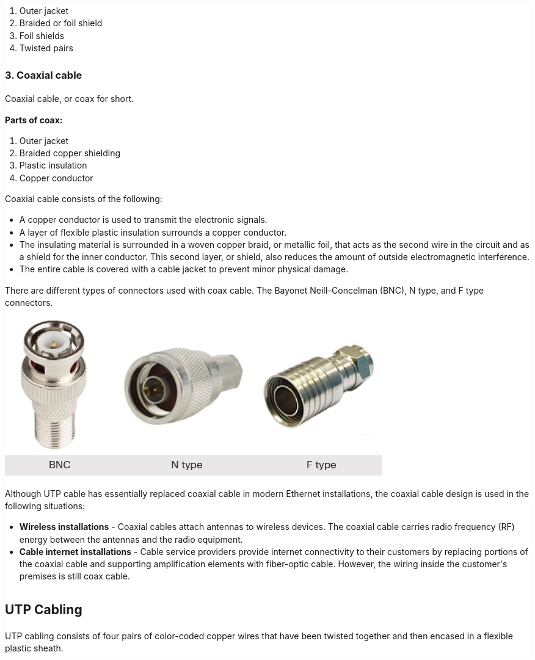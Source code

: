 1. Outer jacket
2. Braided or foil shield
3. Foil shields
4. Twisted pairs

### 3. Coaxial cable 
Coaxial cable, or coax for short.

**Parts of coax:**
1. Outer jacket
2. Braided copper shielding
3. Plastic insulation
4. Copper conductor

Coaxial cable consists of the following:

- A copper conductor is used to transmit the electronic signals.
- A layer of flexible plastic insulation surrounds a copper conductor.
- The insulating material is surrounded in a woven copper braid, or metallic foil, that acts as the second wire in the circuit and as a shield for the inner conductor. This second layer, or shield, also reduces the amount of outside electromagnetic interference.
- The entire cable is covered with a cable jacket to prevent minor physical damage.

There are different types of connectors used with coax cable. The Bayonet Neill–Concelman (BNC), N type, and F type connectors.

![alt "Coax connectors"](../Images/coax_connectors.PNG)

Although UTP cable has essentially replaced coaxial cable in modern Ethernet installations, the coaxial cable design is used in the following situations:

- **Wireless installations** - Coaxial cables attach antennas to wireless devices. The coaxial cable carries radio frequency (RF) energy between the antennas and the radio equipment.
- **Cable internet installations** - Cable service providers provide internet connectivity to their customers by replacing portions of the coaxial cable and supporting amplification elements with fiber-optic cable. However, the wiring inside the customer's premises is still coax cable.

## UTP Cabling
UTP cabling consists of four pairs of color-coded copper wires that have been twisted together and then encased in a flexible plastic sheath.
